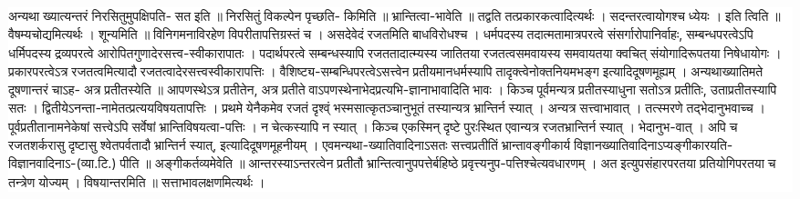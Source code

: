 अन्यथा ख्यात्यन्तरं निरसितुमुपक्षिपति- सत इति ॥ निरसितुं विकल्पेन पृच्छति- किमिति ॥ भ्रान्तित्वा-भावेति ॥ तद्वति तत्प्रकारकत्वादित्यर्थः । सदन्तरत्वायोगश्च ध्येयः । इति त्विति ॥ वैषम्यचोद्यमित्यर्थः । शून्यमिति ॥ विनिगमनाविरहेण विपरीतापत्तिग्रस्तं च । असदेवेदं रजतमिति बाधविरोधश्च । धर्मपदस्य तदात्मतामात्रपरत्वे संसर्गारोपानिर्वाहः, सम्बन्धपरत्वेऽपि धर्मिपदस्य द्रव्यपरत्वे आरोपितगुणादेरसत्त्व-स्वीकारापातः । पदार्थपरत्वे सम्बन्धस्यापि रजततादात्म्यस्य जातितया रजतत्वसमवायस्य समवायतया क्वचित् संयोगादिरूपतया निषेधायोगः । प्रकारपरत्वेऽत्र रजतत्वमित्यादौ रजतत्वादेरसत्त्वस्वीकारापत्तिः । वैशिष्ट्य-सम्बन्धिपरत्वेऽसत्त्वेन प्रतीयमानधर्मस्यापि तादृक्त्वेनोक्तनियमभङ्ग इत्यादिदूषणमूह्यम् । अन्यथाख्यातिमते दूषणान्तरं चाऽह- अत्र प्रतीतस्येति ॥ आपणस्थेऽत्र प्रतीतेन, अत्र प्रतीते वाऽपणस्थेनाभेदप्रत्यभि-ज्ञानाभावादिति भावः । किञ्च पूर्वमन्यत्र प्रतीतस्याधुना सतोऽत्र प्रतीतिः, उताप्रतीतस्यापि सतः । द्वितीयेऽनन्ता-नामेतत्प्रत्ययविषयतापत्तिः । प्रथमे येनैकमेव रजतं दृश्व्ं भस्मसात्कृतञ्चानुभूतं तस्यान्यत्र भ्रान्तिर्न स्यात् । अन्यत्र सत्त्वाभावात् । तत्स्मरणे तद्भेदानुभवाच्च । पूर्वप्रतीतानामनेकेषां सत्त्वेऽपि सर्वेषां भ्रान्तिविषयत्वा-पत्तिः । न चेत्कस्यापि न स्यात् । किञ्च एकस्मिन् दृष्टे पुरःस्थित एवान्यत्र रजतभ्रान्तिर्न स्यात् । भेदानुभ-वात् । अपि च रजतशर्करासु दृष्टासु श्वेतपर्वतादौ भ्रान्तिर्न स्यात्, इत्यादिदूषणमूहनीयम् । एवमन्यथा-ख्यातिवादिनाऽसतः सत्त्वप्रतीतिं भ्रान्तावङ्गीकार्य विज्ञानख्यातिवादिनाऽप्यङ्गीकारयति- विज्ञानवादिनाऽ-(व्या.टि.) पीति ॥ अङ्गीकर्तव्यमेवेति ॥ आन्तरस्याऽन्तरत्वेन प्रतीतौ भ्रान्तित्वानुपपत्तेर्बहिष्ठे प्रवृत्त्यनुप-पत्तिश्चेत्यवधारणम् । अत इत्युपसंहारपरतया प्रतियोगिपरतया च तन्त्रेण योज्यम् । विषयान्तरमिति ॥ सत्ताभावलक्षणमित्यर्थः ।

